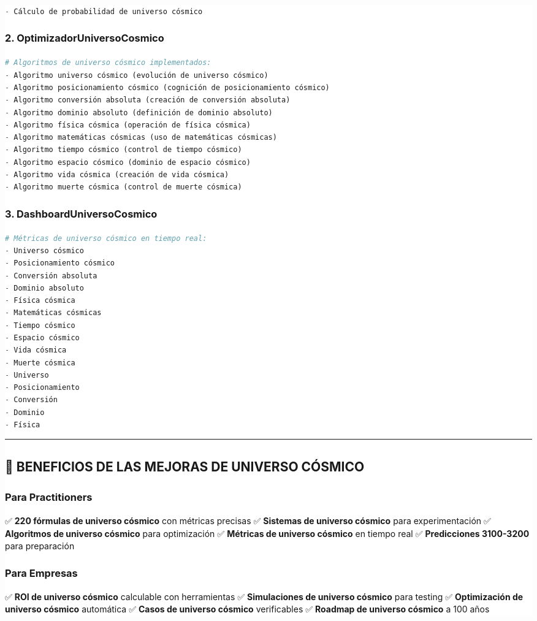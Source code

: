 ```python
- Cálculo de probabilidad de universo cósmico
```

### **2. OptimizadorUniversoCosmico**
```python
# Algoritmos de universo cósmico implementados:
- Algoritmo universo cósmico (evolución de universo cósmico)
- Algoritmo posicionamiento cósmico (cognición de posicionamiento cósmico)
- Algoritmo conversión absoluta (creación de conversión absoluta)
- Algoritmo dominio absoluto (definición de dominio absoluto)
- Algoritmo física cósmica (operación de física cósmica)
- Algoritmo matemáticas cósmicas (uso de matemáticas cósmicas)
- Algoritmo tiempo cósmico (control de tiempo cósmico)
- Algoritmo espacio cósmico (dominio de espacio cósmico)
- Algoritmo vida cósmica (creación de vida cósmica)
- Algoritmo muerte cósmica (control de muerte cósmica)
```

### **3. DashboardUniversoCosmico**
```python
# Métricas de universo cósmico en tiempo real:
- Universo cósmico
- Posicionamiento cósmico
- Conversión absoluta
- Dominio absoluto
- Física cósmica
- Matemáticas cósmicas
- Tiempo cósmico
- Espacio cósmico
- Vida cósmica
- Muerte cósmica
- Universo
- Posicionamiento
- Conversión
- Dominio
- Física
```

---

## 🎯 **BENEFICIOS DE LAS MEJORAS DE UNIVERSO CÓSMICO**

### **Para Practitioners**
✅ **220 fórmulas de universo cósmico** con métricas precisas
✅ **Sistemas de universo cósmico** para experimentación
✅ **Algoritmos de universo cósmico** para optimización
✅ **Métricas de universo cósmico** en tiempo real
✅ **Predicciones 3100-3200** para preparación

### **Para Empresas**
✅ **ROI de universo cósmico** calculable con herramientas
✅ **Simulaciones de universo cósmico** para testing
✅ **Optimización de universo cósmico** automática
✅ **Casos de universo cósmico** verificables
✅ **Roadmap de universo cósmico** a 100 años
